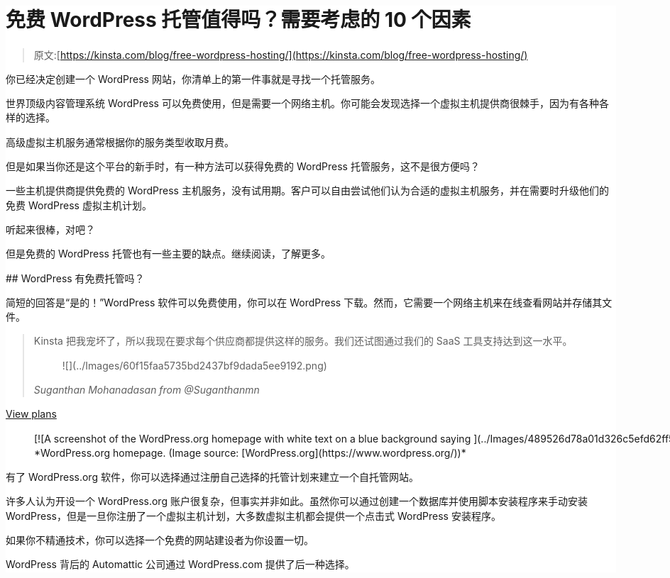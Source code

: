# 免费 WordPress 托管值得吗？需要考虑的 10 个因素

> 原文:[https://kinsta.com/blog/free-wordpress-hosting/](https://kinsta.com/blog/free-wordpress-hosting/)

你已经决定创建一个 WordPress 网站，你清单上的第一件事就是寻找一个托管服务。

世界顶级内容管理系统 WordPress 可以免费使用，但是需要一个网络主机。你可能会发现选择一个虚拟主机提供商很棘手，因为有各种各样的选择。

高级虚拟主机服务通常根据你的服务类型收取月费。

但是如果当你还是这个平台的新手时，有一种方法可以获得免费的 WordPress 托管服务，这不是很方便吗？

一些主机提供商提供免费的 WordPress 主机服务，没有试用期。客户可以自由尝试他们认为合适的虚拟主机服务，并在需要时升级他们的免费 WordPress 虚拟主机计划。

听起来很棒，对吧？

但是免费的 WordPress 托管也有一些主要的缺点。继续阅读，了解更多。

 <kinsta-auto-toc heading="Table of Contents" exclude="last" list-style="arrow" selector="h2" count-number="-1">## WordPress 有免费托管吗？

简短的回答是“是的！”WordPress 软件可以免费使用，你可以在 WordPress 下载。然而，它需要一个网络主机来在线查看网站并存储其文件。

<link rel="stylesheet" href="https://kinsta.com/wp-content/themes/kinsta/dist/components/ctas/cta-mini.css?ver=2e932b8aba3918bfb818">

<aside class="sidebar-cta">

> Kinsta 把我宠坏了，所以我现在要求每个供应商都提供这样的服务。我们还试图通过我们的 SaaS 工具支持达到这一水平。
> 
> <footer class="wp-block-kinsta-client-quote__footer">
> 
> <figure class="wp-block-kinsta-client-quote__avatar">![](../Images/60f15faa5735bd2437bf9dada5ee9192.png)</figure>
> 
> <cite class="wp-block-kinsta-client-quote__cite">Suganthan Mohanadasan from @Suganthanmn</cite></footer>

[View plans](https://kinsta.com/plans/)</aside>

<figure id="attachment_107353" aria-describedby="caption-attachment-107353" style="width: 1778px" class="wp-caption alignnone">[![A screenshot of the WordPress.org homepage with white text on a blue background saying ](../Images/489526d78a01d326c5efd62ff52310b1.png)](https://kinsta.com/wp-content/uploads/2021/10/wordpress-org-homepage-meet.png)

<figcaption id="caption-attachment-107353" class="wp-caption-text">*WordPress.org homepage. (Image source: [WordPress.org](https://www.wordpress.org/))*</figcaption>

</figure>

有了 WordPress.org 软件，你可以选择通过注册自己选择的托管计划来建立一个自托管网站。

许多人认为开设一个 WordPress.org 账户很复杂，但事实并非如此。虽然你可以通过创建一个数据库并使用脚本安装程序来手动安装 WordPress，但是一旦你注册了一个虚拟主机计划，大多数虚拟主机都会提供一个点击式 WordPress 安装程序。

如果你不精通技术，你可以选择一个免费的网站建设者为你设置一切。

WordPress 背后的 Automattic 公司通过 WordPress.com 提供了后一种选择。
